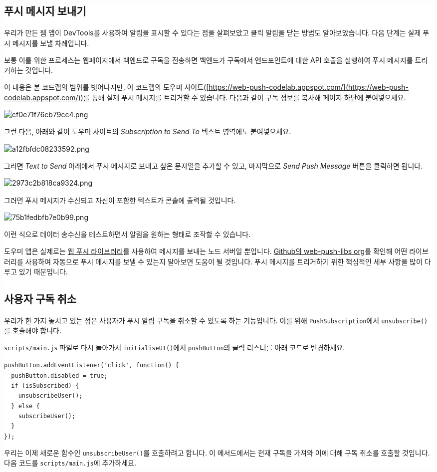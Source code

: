 ## 푸시 메시지 보내기




우리가 만든 웹 앱이 DevTools를 사용하여 알림을 표시할 수 있다는 점을 살펴보았고 클릭 알림을 닫는 방법도 알아보았습니다. 다음 단계는 실제 푸시 메시지를 보낼 차례입니다.

보통 이를 위한 프로세스는 웹페이지에서 백엔드로 구독을 전송하면 백엔드가 구독에서 엔드포인트에 대한 API 호출을 실행하여 푸시 메시지를 트리거하는 것입니다.

이 내용은 본 코드랩의 범위를 벗어나지만, 이 코드랩의 도우미 사이트([https://web-push-codelab.appspot.com/](https://web-push-codelab.appspot.com/))를 통해 실제 푸시 메시지를 트리거할 수 있습니다. 다음과 같이 구독 정보를 복사해 페이지 하단에 붙여넣으세요.

![cf0e71f76cb79cc4.png](img/cf0e71f76cb79cc4.png)

그런 다음, 아래와 같이 도우미 사이트의 *Subscription to Send To* 텍스트 영역에도 붙여넣으세요.

![a12fbfdc08233592.png](img/a12fbfdc08233592.png)

그러면 *Text to Send* 아래에서 푸시 메시지로 보내고 싶은 문자열을 추가할 수 있고, 마지막으로 *Send Push Message* 버튼을 클릭하면 됩니다.

![2973c2b818ca9324.png](img/2973c2b818ca9324.png)

그러면 푸시 메시지가 수신되고 자신이 포함한 텍스트가 콘솔에 출력될 것입니다.

![75b1fedbfb7e0b99.png](img/75b1fedbfb7e0b99.png)

이런 식으로 데이터 송수신을 테스트하면서 알림을 원하는 형태로 조작할 수 있습니다.

도우미 앱은 실제로는 [웹 푸시 라이브러리](https://github.com/web-push-libs/web-push)를 사용하여 메시지를 보내는 노드 서버일 뿐입니다. [Github의 web-push-libs org](https://github.com/web-push-libs/)를 확인해 어떤 라이브러리를 사용하여 자동으로 푸시 메시지를 보낼 수 있는지 알아보면 도움이 될 것입니다. 푸시 메시지를 트리거하기 위한 핵심적인 세부 사항을 많이 다루고 있기 때문입니다.


## 사용자 구독 취소




우리가 한 가지 놓치고 있는 점은 사용자가 푸시 알림 구독을 취소할 수 있도록 하는 기능입니다. 이를 위해 `PushSubscription`에서 `unsubscribe()`를 호출해야 합니다.

`scripts/main.js` 파일로 다시 돌아가서 `initialiseUI()`에서 `pushButton`의 클릭 리스너를 아래 코드로 변경하세요.

```
pushButton.addEventListener('click', function() {
  pushButton.disabled = true;
  if (isSubscribed) {
    unsubscribeUser();
  } else {
    subscribeUser();
  }
});
```

우리는 이제 새로운 함수인 `unsubscribeUser()`를 호출하려고 합니다. 이 메서드에서는 현재 구독을 가져와 이에 대해 구독 취소를 호출할 것입니다. 다음 코드를 `scripts/main.js`에 추가하세요.
